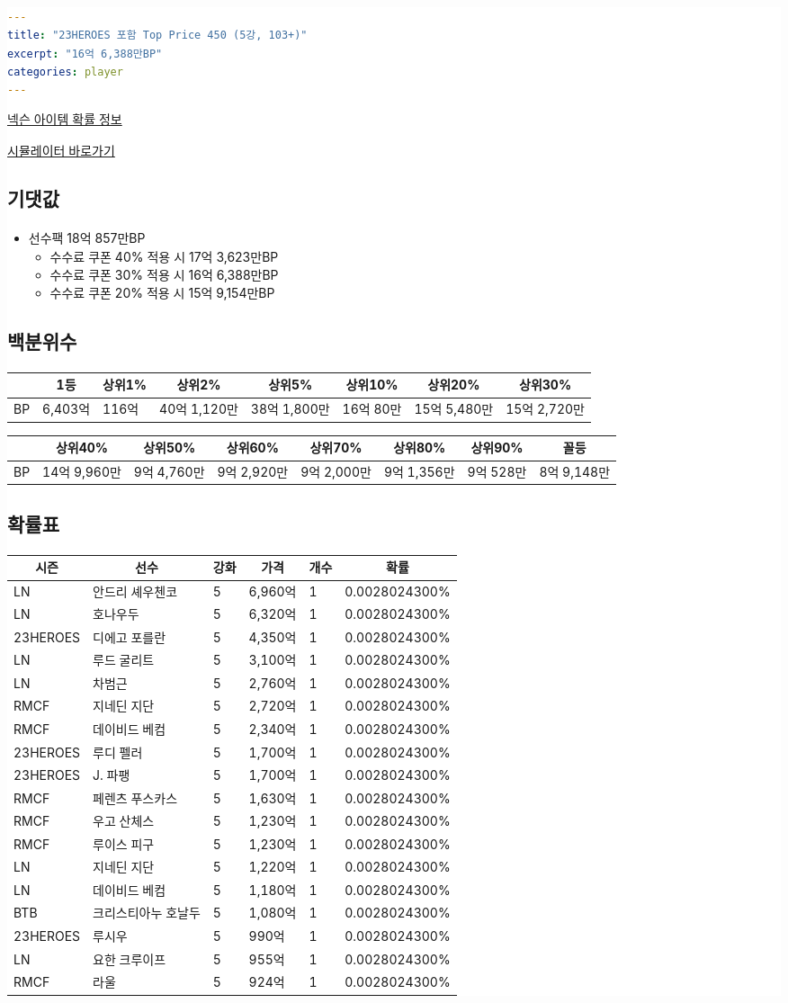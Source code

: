 ```yaml
---
title: "23HEROES 포함 Top Price 450 (5강, 103+)"
excerpt: "16억 6,388만BP"
categories: player
---
```

[넥슨 아이템 확률 정보](http://iteminfo.nexon.com/probability/fco?sn=7912)

[시뮬레이터 바로가기](/simulator/7912)
## 기댓값
- 선수팩 18억 857만BP
  - 수수료 쿠폰 40% 적용 시 17억 3,623만BP
  - 수수료 쿠폰 30% 적용 시 16억 6,388만BP
  - 수수료 쿠폰 20% 적용 시 15억 9,154만BP


## 백분위수

||1등|상위1%|상위2%|상위5%|상위10%|상위20%|상위30%|
|---|---|---|---|---|---|---|---|
|BP|6,403억|116억|40억 1,120만|38억 1,800만|16억 80만|15억 5,480만|15억 2,720만|

||상위40%|상위50%|상위60%|상위70%|상위80%|상위90%|꼴등|
|---|---|---|---|---|---|---|---|
|BP|14억 9,960만|9억 4,760만|9억 2,920만|9억 2,000만|9억 1,356만|9억 528만|8억 9,148만|


## 확률표

|시즌|선수|강화|가격|개수|확률|
|---|---|---|---|---|---|
|LN|안드리 셰우첸코|5|6,960억|1|0.0028024300%|
|LN|호나우두|5|6,320억|1|0.0028024300%|
|23HEROES|디에고 포를란|5|4,350억|1|0.0028024300%|
|LN|루드 굴리트|5|3,100억|1|0.0028024300%|
|LN|차범근|5|2,760억|1|0.0028024300%|
|RMCF|지네딘 지단|5|2,720억|1|0.0028024300%|
|RMCF|데이비드 베컴|5|2,340억|1|0.0028024300%|
|23HEROES|루디 펠러|5|1,700억|1|0.0028024300%|
|23HEROES|J. 파팽|5|1,700억|1|0.0028024300%|
|RMCF|페렌츠 푸스카스|5|1,630억|1|0.0028024300%|
|RMCF|우고 산체스|5|1,230억|1|0.0028024300%|
|RMCF|루이스 피구|5|1,230억|1|0.0028024300%|
|LN|지네딘 지단|5|1,220억|1|0.0028024300%|
|LN|데이비드 베컴|5|1,180억|1|0.0028024300%|
|BTB|크리스티아누 호날두|5|1,080억|1|0.0028024300%|
|23HEROES|루시우|5|990억|1|0.0028024300%|
|LN|요한 크루이프|5|955억|1|0.0028024300%|
|RMCF|라울|5|924억|1|0.0028024300%|